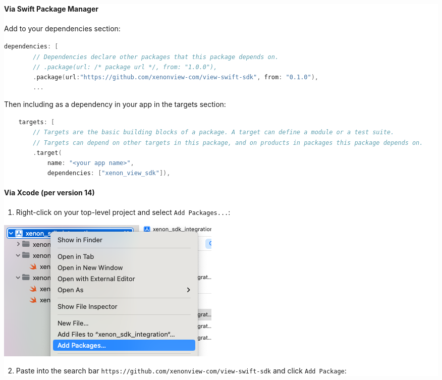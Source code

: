 #### Via Swift Package Manager

Add to your dependencies section:
```swift
dependencies: [
        // Dependencies declare other packages that this package depends on.
        // .package(url: /* package url */, from: "1.0.0"),
        .package(url:"https://github.com/xenonview-com/view-swift-sdk", from: "0.1.0"),
        ...
```
Then including as a dependency in your app in the targets section:
```swift
    targets: [
        // Targets are the basic building blocks of a package. A target can define a module or a test suite.
        // Targets can depend on other targets in this package, and on products in packages this package depends on.
        .target(
            name: "<your app name>",
            dependencies: ["xenon_view_sdk"]),
```

#### Via Xcode (per version 14)

1) Right-click on your top-level project and select ```Add Packages...```:

![Image](./documentation/right_click_to_add.png)


2) Paste into the search bar ```https://github.com/xenonview-com/view-swift-sdk``` and click ```Add Package```:
